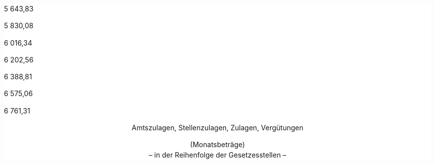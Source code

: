 </td>

<td style="border-right: 0.5pt solid ; " align="center" valign="top" charoff="50">

5 643,83

</td>

<td style="border-right: 0.5pt solid ; " align="center" valign="top" charoff="50">

5 830,08

</td>

<td style="border-right: 0.5pt solid ; " align="center" valign="top" charoff="50">

6 016,34

</td>

<td style="border-right: 0.5pt solid ; " align="center" valign="top" charoff="50">

6 202,56

</td>

<td style="border-right: 0.5pt solid ; " align="center" valign="top" charoff="50">

6 388,81

</td>

<td style="border-right: 0.5pt solid ; " align="center" valign="top" charoff="50">

6 575,06

</td>

<td style align="center" valign="top" charoff="50">

6 761,31

</td>

</tr>

</tbody>

</table>

  
  

<div class="TS1" style="text-align:center;">

Amtszulagen, Stellenzulagen, Zulagen, Vergütungen

</div>

  

<div style="text-align:center;">

(Monatsbeträge)  
– in der Reihenfolge der Gesetzesstellen –

</div>

